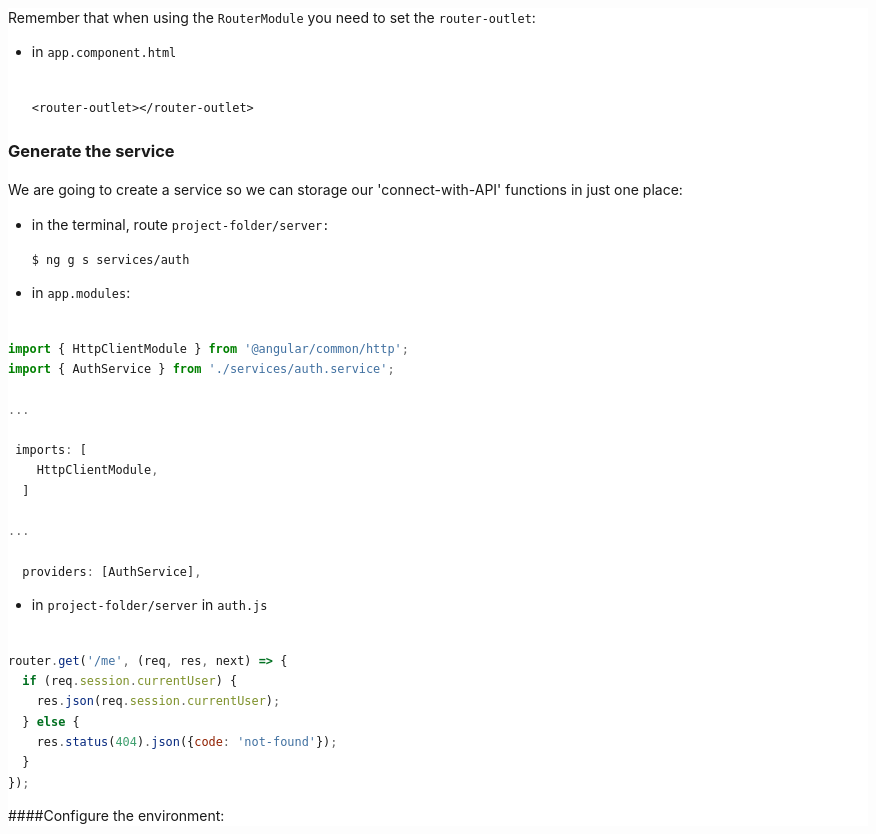 
  Remember that when using the `RouterModule` you need to set the `router-outlet`:

+ in `app.component.html`

  ````````````
  
  <router-outlet></router-outlet>
  ````````````



### Generate the service

We are going to create a service so we can storage our 'connect-with-API' functions in just one place: 

+ in the terminal, route  `project-folder/server:`

  `$ ng g s services/auth`



+ in `app.modules`:

```javascript

import { HttpClientModule } from '@angular/common/http';
import { AuthService } from './services/auth.service';

...

 imports: [
    HttpClientModule, 
  ]

...

  providers: [AuthService],

```



+ in `project-folder/server` in `auth.js` 

```javascript

router.get('/me', (req, res, next) => {
  if (req.session.currentUser) {
    res.json(req.session.currentUser);
  } else {
    res.status(404).json({code: 'not-found'});
  }
});
```



####Configure the environment: 
